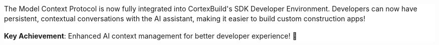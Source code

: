 The Model Context Protocol is now fully integrated into CortexBuild's SDK Developer Environment. Developers can now have persistent, contextual conversations with the AI assistant, making it easier to build custom construction apps!

**Key Achievement**: Enhanced AI context management for better developer experience! 🚀

